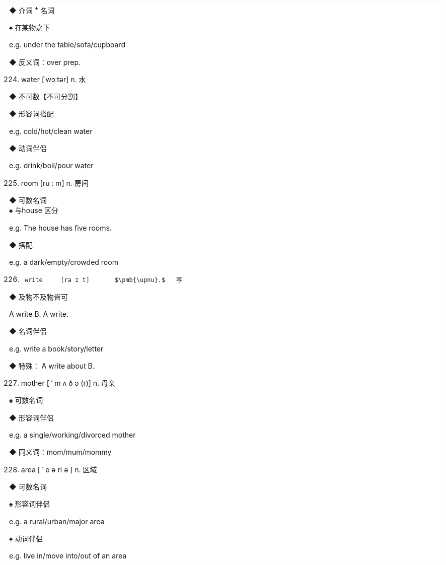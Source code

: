 ◆  介词  $^+$  名词  

$\spadesuit$  在某物之下  

e.g.   under the table/sofa/cupboard  

◆  反义词：over      prep.  

224.   water     [ˈwɔːtər]     n. 水  

◆  不可数【不可分割】  

◆  形容词搭配  

e.g.   cold/hot/clean water  

◆  动词伴侣  

e.g.   drink/boil/pour water  

225.   room     [ru ː m]     n. 房间  

◆  可数名词  
$\spadesuit$  与house 区分  

e.g.  The house has five rooms.  

◆  搭配  

e.g.  a dark/empty/crowded room  

226.      write     [ra ɪ t]       $\pmb{\upnu}.$   写  

◆  及物不及物皆可  

A write B.        A write.  

◆  名词伴侣  

e.g.  write a book/story/letter  

◆  特殊： A write about B.  

227.   mother    [ ˈ m ʌ ð ə (r)]     n. 母亲  

$\spadesuit$  可数名词  

◆  形容词伴侣  

e.g.   a single/working/divorced mother  

◆  同义词：mom/mum/mommy  

228.   area     [ ˈ e ə ri ə ]     n. 区域  

◆  可数名词  

$\spadesuit$   形容词伴侣  

e.g.  a rural/urban/major area  

$\spadesuit$   动词伴侣  

e.g.  live in/move into/out of an area  
